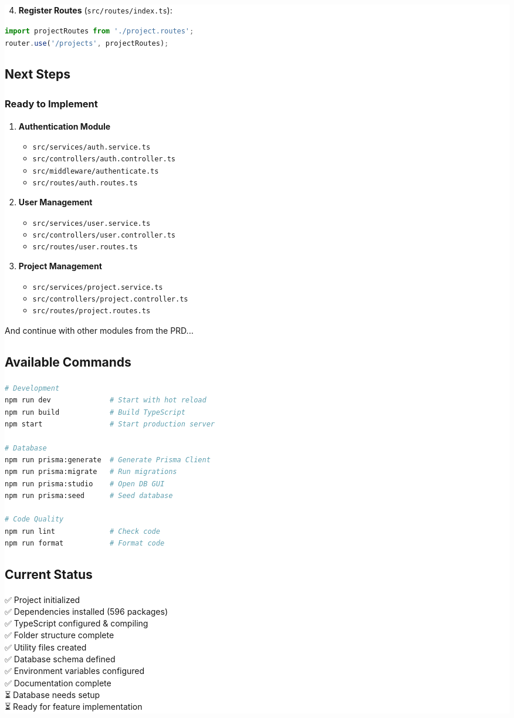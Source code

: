 4. **Register Routes** (`src/routes/index.ts`):
```typescript
import projectRoutes from './project.routes';
router.use('/projects', projectRoutes);
```

## Next Steps

### Ready to Implement

1. **Authentication Module**
   - `src/services/auth.service.ts`
   - `src/controllers/auth.controller.ts`
   - `src/middleware/authenticate.ts`
   - `src/routes/auth.routes.ts`

2. **User Management**
   - `src/services/user.service.ts`
   - `src/controllers/user.controller.ts`
   - `src/routes/user.routes.ts`

3. **Project Management**
   - `src/services/project.service.ts`
   - `src/controllers/project.controller.ts`
   - `src/routes/project.routes.ts`

And continue with other modules from the PRD...

## Available Commands

```bash
# Development
npm run dev              # Start with hot reload
npm run build            # Build TypeScript
npm start                # Start production server

# Database
npm run prisma:generate  # Generate Prisma Client
npm run prisma:migrate   # Run migrations
npm run prisma:studio    # Open DB GUI
npm run prisma:seed      # Seed database

# Code Quality
npm run lint             # Check code
npm run format           # Format code
```

## Current Status

✅ Project initialized  
✅ Dependencies installed (596 packages)  
✅ TypeScript configured & compiling  
✅ Folder structure complete  
✅ Utility files created  
✅ Database schema defined  
✅ Environment variables configured  
✅ Documentation complete  
⏳ Database needs setup  
⏳ Ready for feature implementation  

